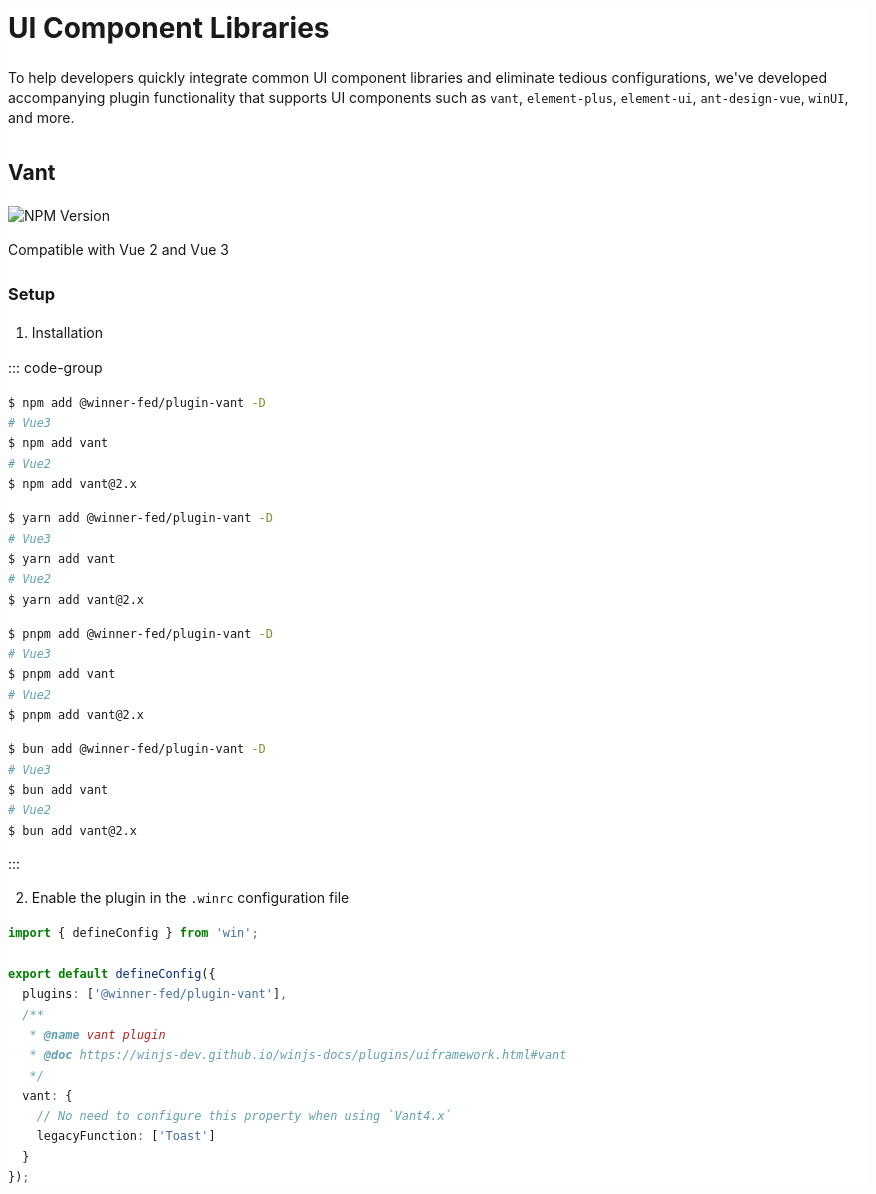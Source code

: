# UI Component Libraries

To help developers quickly integrate common UI component libraries and eliminate tedious configurations, we've developed accompanying plugin functionality that supports UI components such as `vant`, `element-plus`, `element-ui`, `ant-design-vue`, `winUI`, and more.

## Vant

![NPM Version](https://img.shields.io/npm/v/%40winner-fed%2Fplugin-vant?style=flat-square&colorB=646cff)

Compatible with Vue 2 and Vue 3                                                                 

### Setup
 
1. Installation

::: code-group

```bash [NPM]
$ npm add @winner-fed/plugin-vant -D
# Vue3
$ npm add vant
# Vue2
$ npm add vant@2.x
```

```bash [YARN]
$ yarn add @winner-fed/plugin-vant -D
# Vue3
$ yarn add vant
# Vue2
$ yarn add vant@2.x
```

```bash [PNPM]
$ pnpm add @winner-fed/plugin-vant -D
# Vue3
$ pnpm add vant
# Vue2
$ pnpm add vant@2.x
```

```bash [BUN]
$ bun add @winner-fed/plugin-vant -D
# Vue3
$ bun add vant
# Vue2
$ bun add vant@2.x
```
:::

2. Enable the plugin in the `.winrc` configuration file

```ts
import { defineConfig } from 'win';

export default defineConfig({
  plugins: ['@winner-fed/plugin-vant'],
  /**
   * @name vant plugin
   * @doc https://winjs-dev.github.io/winjs-docs/plugins/uiframework.html#vant
   */
  vant: {
    // No need to configure this property when using `Vant4.x`
    legacyFunction: ['Toast']
  }
});
```